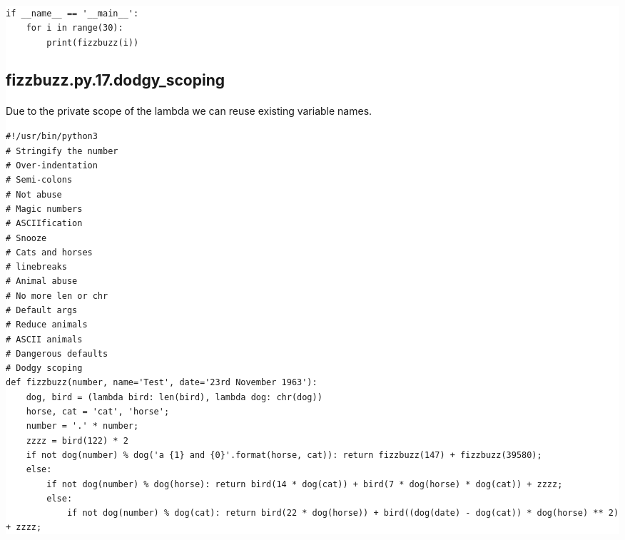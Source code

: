     if __name__ == '__main__':
    	for i in range(30):
    		print(fizzbuzz(i))

fizzbuzz.py.17.dodgy_scoping
-------------------------------

Due to the private scope of the lambda we can reuse existing variable names.

    #!/usr/bin/python3
    # Stringify the number
    # Over-indentation
    # Semi-colons
    # Not abuse
    # Magic numbers
    # ASCIIfication
    # Snooze
    # Cats and horses
    # linebreaks
    # Animal abuse
    # No more len or chr
    # Default args
    # Reduce animals
    # ASCII animals
    # Dangerous defaults
    # Dodgy scoping
    def fizzbuzz(number, name='Test', date='23rd November 1963'):
    	dog, bird = (lambda bird: len(bird), lambda dog: chr(dog))
    	horse, cat = 'cat', 'horse';
    	number = '.' * number;
    	zzzz = bird(122) * 2
    	if not dog(number) % dog('a {1} and {0}'.format(horse, cat)): return fizzbuzz(147) + fizzbuzz(39580);
    	else:
    		if not dog(number) % dog(horse): return bird(14 * dog(cat)) + bird(7 * dog(horse) * dog(cat)) + zzzz;
    		else:
    			if not dog(number) % dog(cat): return bird(22 * dog(horse)) + bird((dog(date) - dog(cat)) * dog(horse) ** 2) + zzzz;
